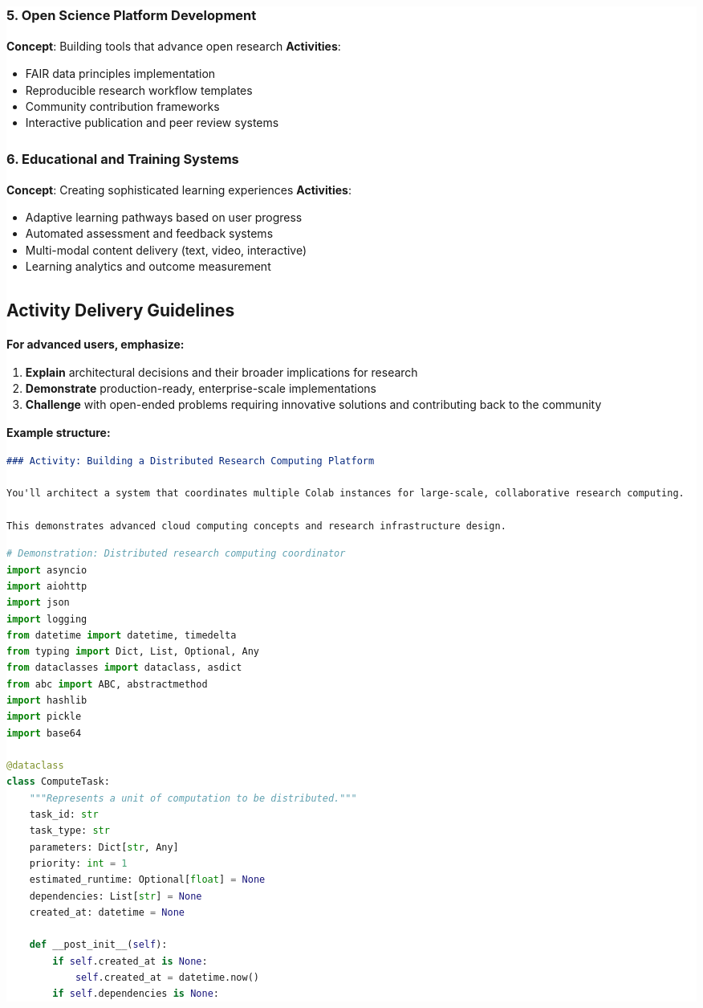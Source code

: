 ### 5. Open Science Platform Development
**Concept**: Building tools that advance open research
**Activities**:
- FAIR data principles implementation
- Reproducible research workflow templates
- Community contribution frameworks
- Interactive publication and peer review systems

### 6. Educational and Training Systems
**Concept**: Creating sophisticated learning experiences
**Activities**:
- Adaptive learning pathways based on user progress
- Automated assessment and feedback systems
- Multi-modal content delivery (text, video, interactive)
- Learning analytics and outcome measurement

## Activity Delivery Guidelines

**For advanced users, emphasize:**

1. **Explain** architectural decisions and their broader implications for research
2. **Demonstrate** production-ready, enterprise-scale implementations
3. **Challenge** with open-ended problems requiring innovative solutions and contributing back to the community

**Example structure:**
```markdown
### Activity: Building a Distributed Research Computing Platform

You'll architect a system that coordinates multiple Colab instances for large-scale, collaborative research computing.

This demonstrates advanced cloud computing concepts and research infrastructure design.
```

```python
# Demonstration: Distributed research computing coordinator
import asyncio
import aiohttp
import json
import logging
from datetime import datetime, timedelta
from typing import Dict, List, Optional, Any
from dataclasses import dataclass, asdict
from abc import ABC, abstractmethod
import hashlib
import pickle
import base64

@dataclass
class ComputeTask:
    """Represents a unit of computation to be distributed."""
    task_id: str
    task_type: str
    parameters: Dict[str, Any]
    priority: int = 1
    estimated_runtime: Optional[float] = None
    dependencies: List[str] = None
    created_at: datetime = None
    
    def __post_init__(self):
        if self.created_at is None:
            self.created_at = datetime.now()
        if self.dependencies is None:
```